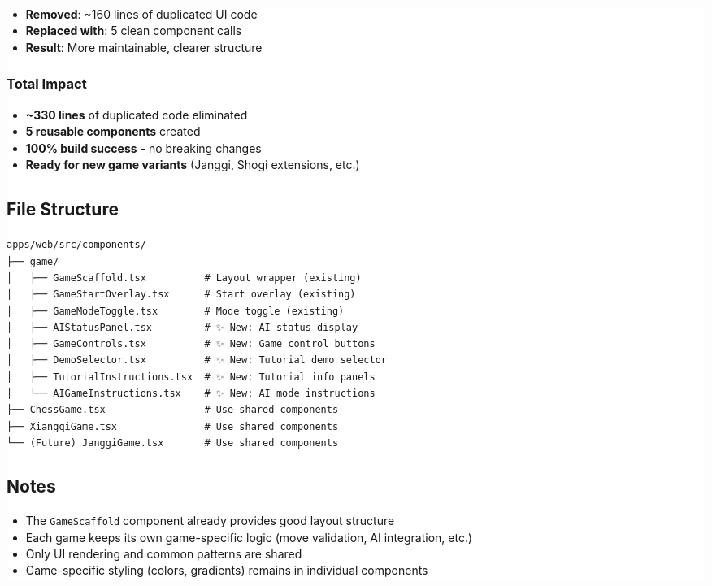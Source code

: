 - **Removed**: ~160 lines of duplicated UI code
- **Replaced with**: 5 clean component calls
- **Result**: More maintainable, clearer structure

### Total Impact

- **~330 lines** of duplicated code eliminated
- **5 reusable components** created
- **100% build success** - no breaking changes
- **Ready for new game variants** (Janggi, Shogi extensions, etc.)

## File Structure

```
apps/web/src/components/
├── game/
│   ├── GameScaffold.tsx          # Layout wrapper (existing)
│   ├── GameStartOverlay.tsx      # Start overlay (existing)
│   ├── GameModeToggle.tsx        # Mode toggle (existing)
│   ├── AIStatusPanel.tsx         # ✨ New: AI status display
│   ├── GameControls.tsx          # ✨ New: Game control buttons
│   ├── DemoSelector.tsx          # ✨ New: Tutorial demo selector
│   ├── TutorialInstructions.tsx  # ✨ New: Tutorial info panels
│   └── AIGameInstructions.tsx    # ✨ New: AI mode instructions
├── ChessGame.tsx                 # Use shared components
├── XiangqiGame.tsx               # Use shared components
└── (Future) JanggiGame.tsx       # Use shared components
```

## Notes

- The `GameScaffold` component already provides good layout structure
- Each game keeps its own game-specific logic (move validation, AI integration, etc.)
- Only UI rendering and common patterns are shared
- Game-specific styling (colors, gradients) remains in individual components
